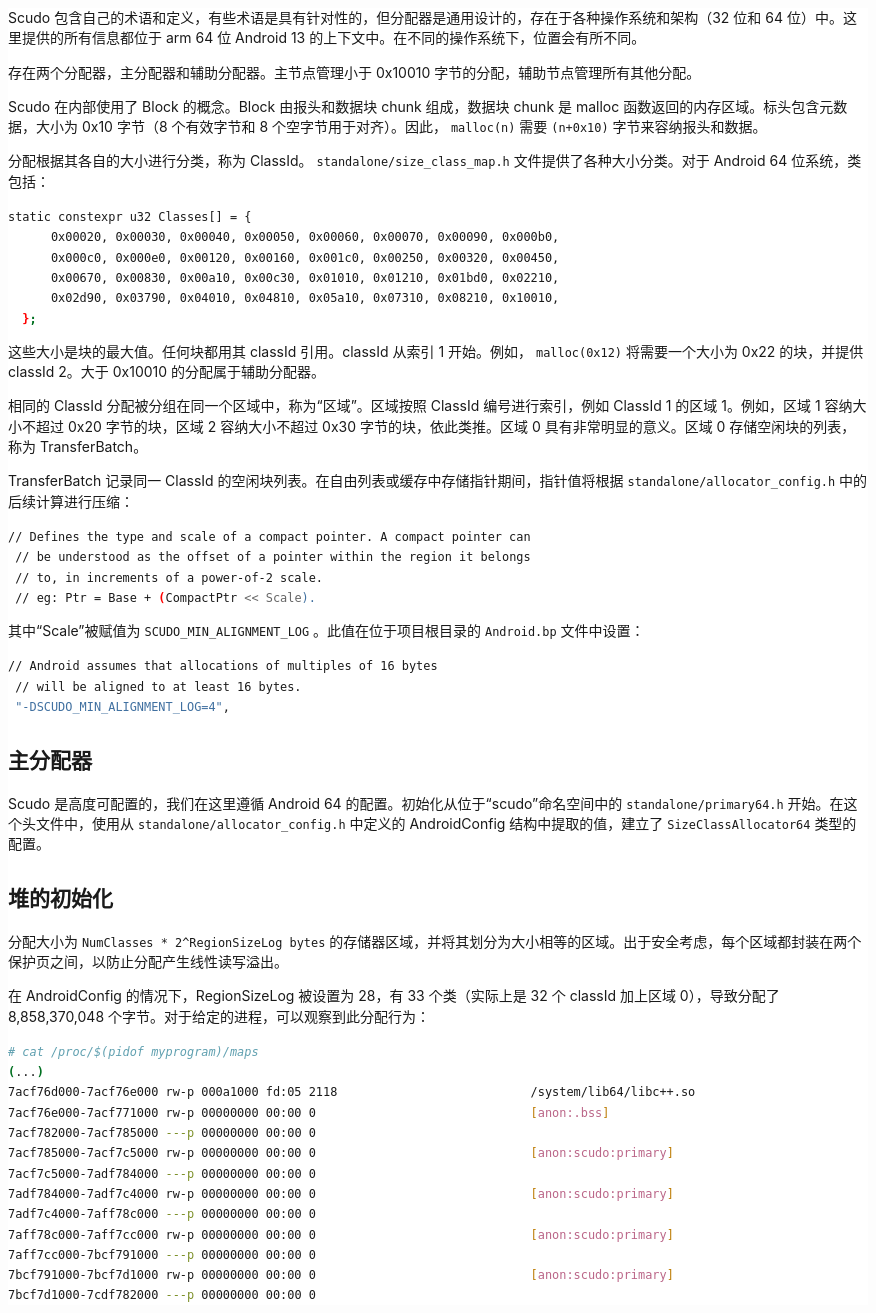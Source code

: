 Scudo 包含自己的术语和定义，有些术语是具有针对性的，但分配器是通用设计的，存在于各种操作系统和架构（32 位和 64 位）中。这里提供的所有信息都位于 arm 64 位 Android 13 的上下文中。在不同的操作系统下，位置会有所不同。

存在两个分配器，主分配器和辅助分配器。主节点管理小于 0x10010 字节的分配，辅助节点管理所有其他分配。

Scudo 在内部使用了 Block 的概念。Block 由报头和数据块 chunk 组成，数据块 chunk 是 malloc 函数返回的内存区域。标头包含元数据，大小为 0x10 字节（8 个有效字节和 8 个空字节用于对齐）。因此， `malloc(n)` 需要 `(n+0x10)` 字节来容纳报头和数据。

分配根据其各自的大小进行分类，称为 ClassId。 `standalone/size_class_map.h` 文件提供了各种大小分类。对于 Android 64 位系统，类包括：

```bash
static constexpr u32 Classes[] = {
      0x00020, 0x00030, 0x00040, 0x00050, 0x00060, 0x00070, 0x00090, 0x000b0,
      0x000c0, 0x000e0, 0x00120, 0x00160, 0x001c0, 0x00250, 0x00320, 0x00450,
      0x00670, 0x00830, 0x00a10, 0x00c30, 0x01010, 0x01210, 0x01bd0, 0x02210,
      0x02d90, 0x03790, 0x04010, 0x04810, 0x05a10, 0x07310, 0x08210, 0x10010,
  };
```

这些大小是块的最大值。任何块都用其 classId 引用。classId 从索引 1 开始。例如， `malloc(0x12)` 将需要一个大小为 0x22 的块，并提供 classId 2。大于 0x10010 的分配属于辅助分配器。

相同的 ClassId 分配被分组在同一个区域中，称为“区域”。区域按照 ClassId 编号进行索引，例如 ClassId 1 的区域 1。例如，区域 1 容纳大小不超过 0x20 字节的块，区域 2 容纳大小不超过 0x30 字节的块，依此类推。区域 0 具有非常明显的意义。区域 0 存储空闲块的列表，称为 TransferBatch。

TransferBatch 记录同一 ClassId 的空闲块列表。在自由列表或缓存中存储指针期间，指针值将根据 `standalone/allocator_config.h` 中的后续计算进行压缩：

```bash
// Defines the type and scale of a compact pointer. A compact pointer can
 // be understood as the offset of a pointer within the region it belongs
 // to, in increments of a power-of-2 scale.
 // eg: Ptr = Base + (CompactPtr << Scale).
```

其中“Scale”被赋值为 `SCUDO_MIN_ALIGNMENT_LOG` 。此值在位于项目根目录的 `Android.bp` 文件中设置：

```bash
// Android assumes that allocations of multiples of 16 bytes
 // will be aligned to at least 16 bytes.
 "-DSCUDO_MIN_ALIGNMENT_LOG=4",
```

## 主分配器

Scudo 是高度可配置的，我们在这里遵循 Android 64 的配置。初始化从位于“scudo”命名空间中的 `standalone/primary64.h` 开始。在这个头文件中，使用从 `standalone/allocator_config.h` 中定义的 AndroidConfig 结构中提取的值，建立了 `SizeClassAllocator64` 类型的配置。

## 堆的初始化

分配大小为 `NumClasses * 2^RegionSizeLog bytes` 的存储器区域，并将其划分为大小相等的区域。出于安全考虑，每个区域都封装在两个保护页之间，以防止分配产生线性读写溢出。

在 AndroidConfig 的情况下，RegionSizeLog 被设置为 28，有 33 个类（实际上是 32 个 classId 加上区域 0），导致分配了 8,858,370,048 个字节。对于给定的进程，可以观察到此分配行为：

```bash
# cat /proc/$(pidof myprogram)/maps
(...)
7acf76d000-7acf76e000 rw-p 000a1000 fd:05 2118                           /system/lib64/libc++.so
7acf76e000-7acf771000 rw-p 00000000 00:00 0                              [anon:.bss]
7acf782000-7acf785000 ---p 00000000 00:00 0
7acf785000-7acf7c5000 rw-p 00000000 00:00 0                              [anon:scudo:primary]
7acf7c5000-7adf784000 ---p 00000000 00:00 0
7adf784000-7adf7c4000 rw-p 00000000 00:00 0                              [anon:scudo:primary]
7adf7c4000-7aff78c000 ---p 00000000 00:00 0
7aff78c000-7aff7cc000 rw-p 00000000 00:00 0                              [anon:scudo:primary]
7aff7cc000-7bcf791000 ---p 00000000 00:00 0
7bcf791000-7bcf7d1000 rw-p 00000000 00:00 0                              [anon:scudo:primary]
7bcf7d1000-7cdf782000 ---p 00000000 00:00 0
```
